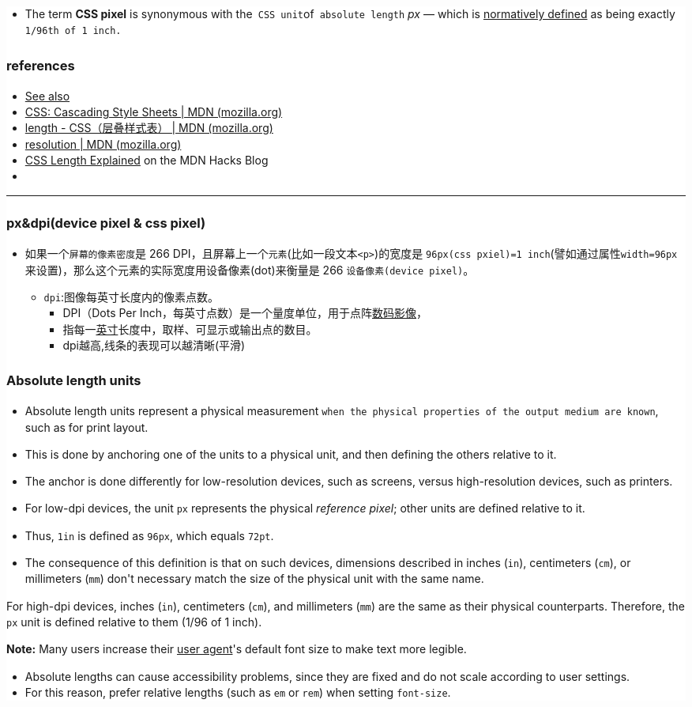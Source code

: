 - The term **CSS pixel** is synonymous with the` CSS unit`of` absolute length` *px* — which is [normatively defined](https://drafts.csswg.org/css-values/#absolute-lengths) as being exactly `1/96th of 1 inch.`

### references

-  [See also](https://developer.mozilla.org/en-US/docs/Glossary/CSS_pixel#see_also)
-  [ CSS: Cascading Style Sheets | MDN (mozilla.org)](https://developer.mozilla.org/en-US/docs/Web/CSS/length)
-  [length - CSS（层叠样式表） | MDN (mozilla.org)](https://developer.mozilla.org/zh-CN/docs/Web/CSS/length)
-  [ resolution | MDN (mozilla.org)](https://developer.mozilla.org/zh-CN/docs/Web/CSS/resolution)
- [CSS Length Explained](https://hacks.mozilla.org/2013/09/css-length-explained/) on the MDN Hacks Blog
- 


------

### px&dpi(device pixel & css pixel)

- 如果一个`屏幕的像素密度`是 266 DPI，且屏幕上一个`元素`(比如一段文本`<p>`)的宽度是 `96px(css pxiel)=1 inch`(譬如通过属性`width=96px`来设置)，那么这个元素的实际宽度用设备像素(dot)来衡量是 266 `设备像素(device pixel)`。

	- `dpi`:图像每英寸长度内的像素点数。
		- DPI（Dots Per Inch，每英寸点数）是一个量度单位，用于点阵[数码影像](https://baike.baidu.com/item/数码影像/6208065)，
		- 指每一[英寸](https://baike.baidu.com/item/英寸)长度中，取样、可显示或输出点的数目。
		- dpi越高,线条的表现可以越清晰(平滑)


### Absolute length units

- Absolute length units represent a physical measurement `when the physical properties of the output medium are known`, such as for print layout. 
- This is done by anchoring one of the units to a physical unit, and then defining the others relative to it. 
- The anchor is done differently for low-resolution devices, such as screens, versus high-resolution devices, such as printers.

- For low-dpi devices, the unit `px` represents the physical *reference pixel*; other units are defined relative to it. 
- Thus, `1in` is defined as `96px`, which equals `72pt`. 
- The consequence of this definition is that on such devices, dimensions described in inches (`in`), centimeters (`cm`), or millimeters (`mm`) don't necessary match the size of the physical unit with the same name.

For high-dpi devices, inches (`in`), centimeters (`cm`), and millimeters (`mm`) are the same as their physical counterparts. Therefore, the `px` unit is defined relative to them (1/96 of 1 inch).

**Note:** Many users increase their [user agent](https://developer.mozilla.org/en-US/docs/Glossary/User_agent)'s default font size to make text more legible. 

- Absolute lengths can cause accessibility problems, since they are fixed and do not scale according to user settings. 
- For this reason, prefer relative lengths (such as `em` or `rem`) when setting `font-size`.
